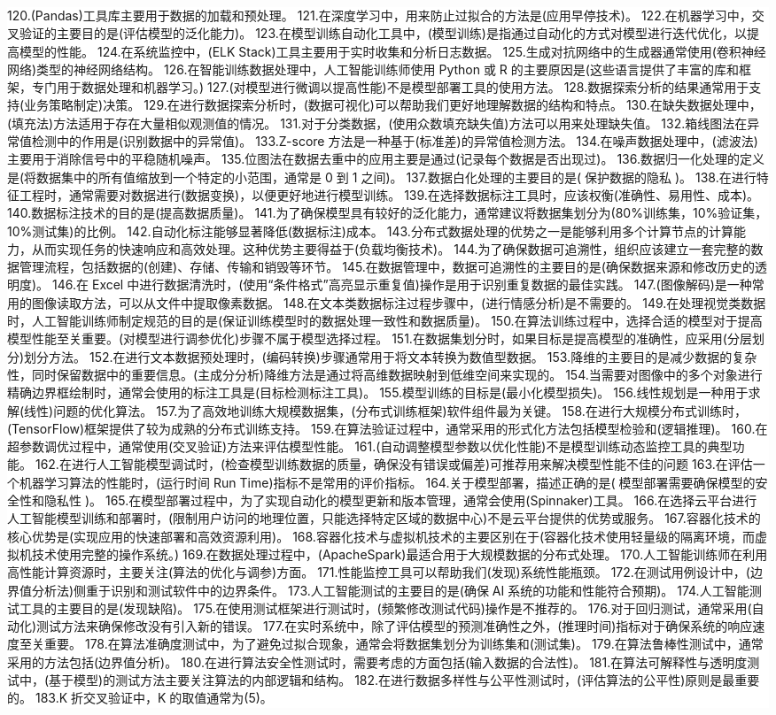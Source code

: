 120.(Pandas)工具库主要用于数据的加载和预处理。
121.在深度学习中，用来防止过拟合的方法是(应用早停技术)。
122.在机器学习中，交叉验证的主要目的是(评估模型的泛化能力)。
123.在模型训练自动化工具中，(模型训练)是指通过自动化的方式对模型进行迭代优化，以提高模型的性能。
124.在系统监控中，(ELK Stack)工具主要用于实时收集和分析日志数据。
125.生成对抗网络中的生成器通常使用(卷积神经网络)类型的神经网络结构。
126.在智能训练数据处理中，人工智能训练师使用 Python 或 R 的主要原因是(这些语言提供了丰富的库和框架，专门用于数据处理和机器学习。)
127.(对模型进行微调以提高性能)不是模型部署工具的使用方法。
128.数据探索分析的结果通常用于支持(业务策略制定)决策。
129.在进行数据探索分析时，(数据可视化)可以帮助我们更好地理解数据的结构和特点。
130.在缺失数据处理中，(填充法)方法适用于存在大量相似观测值的情况。
131.对于分类数据，(使用众数填充缺失值)方法可以用来处理缺失值。
132.箱线图法在异常值检测中的作用是(识别数据中的异常值)。
133.Z-score 方法是一种基于(标准差)的异常值检测方法。
134.在噪声数据处理中，(滤波法)主要用于消除信号中的平稳随机噪声。
135.位图法在数据去重中的应用主要是通过(记录每个数据是否出现过)。
136.数据归一化处理的定义是(将数据集中的所有值缩放到一个特定的小范围，通常是 0 到 1 之间)。
137.数据白化处理的主要目的是( 保护数据的隐私 )。
138.在进行特征工程时，通常需要对数据进行(数据变换)，以便更好地进行模型训练。
139.在选择数据标注工具时，应该权衡(准确性、易用性、成本)。
140.数据标注技术的目的是(提高数据质量)。
141.为了确保模型具有较好的泛化能力，通常建议将数据集划分为(80%训练集，10%验证集，10%测试集)的比例。
142.自动化标注能够显著降低(数据标注)成本。
143.分布式数据处理的优势之一是能够利用多个计算节点的计算能力，从而实现任务的快速响应和高效处理。这种优势主要得益于(负载均衡技术)。
144.为了确保数据可追溯性，组织应该建立一套完整的数据管理流程，包括数据的(创建)、存储、传输和销毁等环节。
145.在数据管理中，数据可追溯性的主要目的是(确保数据来源和修改历史的透明度)。
146.在 Excel 中进行数据清洗时，(使用“条件格式”高亮显示重复值)操作是用于识别重复数据的最佳实践。
147.(图像解码)是一种常用的图像读取方法，可以从文件中提取像素数据。
148.在文本类数据标注过程步骤中，(进行情感分析)是不需要的。
149.在处理视觉类数据时，人工智能训练师制定规范的目的是(保证训练模型时的数据处理一致性和数据质量)。
150.在算法训练过程中，选择合适的模型对于提高模型性能至关重要。(对模型进行调参优化)步骤不属于模型选择过程。
151.在数据集划分时，如果目标是提高模型的准确性，应采用(分层划分)划分方法。
152.在进行文本数据预处理时，(编码转换)步骤通常用于将文本转换为数值型数据。
153.降维的主要目的是减少数据的复杂性，同时保留数据中的重要信息。(主成分分析)降维方法是通过将高维数据映射到低维空间来实现的。
154.当需要对图像中的多个对象进行精确边界框绘制时，通常会使用的标注工具是(目标检测标注工具)。
155.模型训练的目标是(最小化模型损失)。
156.线性规划是一种用于求解(线性)问题的优化算法。
157.为了高效地训练大规模数据集，(分布式训练框架)软件组件最为关键。
158.在进行大规模分布式训练时，(TensorFlow)框架提供了较为成熟的分布式训练支持。
159.在算法验证过程中，通常采用的形式化方法包括模型检验和(逻辑推理)。
160.在超参数调优过程中，通常使用(交叉验证)方法来评估模型性能。
161.(自动调整模型参数以优化性能)不是模型训练动态监控工具的典型功能。
162.在进行人工智能模型调试时，(检查模型训练数据的质量，确保没有错误或偏差)可推荐用来解决模型性能不佳的问题
163.在评估一个机器学习算法的性能时，(运行时间 Run Time)指标不是常用的评价指标。
164.关于模型部署，描述正确的是( 模型部署需要确保模型的安全性和隐私性 )。
165.在模型部署过程中，为了实现自动化的模型更新和版本管理，通常会使用(Spinnaker)工具。
166.在选择云平台进行人工智能模型训练和部署时，(限制用户访问的地理位置，只能选择特定区域的数据中心)不是云平台提供的优势或服务。
167.容器化技术的核心优势是(实现应用的快速部署和高效资源利用)。
168.容器化技术与虚拟机技术的主要区别在于(容器化技术使用轻量级的隔离环境，而虚拟机技术使用完整的操作系统。)
169.在数据处理过程中，(ApacheSpark)最适合用于大规模数据的分布式处理。
170.人工智能训练师在利用高性能计算资源时，主要关注(算法的优化与调参)方面。
171.性能监控工具可以帮助我们(发现)系统性能瓶颈。
172.在测试用例设计中，(边界值分析法)侧重于识别和测试软件中的边界条件。
173.人工智能测试的主要目的是(确保 AI 系统的功能和性能符合预期)。
174.人工智能测试工具的主要目的是(发现缺陷)。
175.在使用测试框架进行测试时，(频繁修改测试代码)操作是不推荐的。
176.对于回归测试，通常采用(自动化)测试方法来确保修改没有引入新的错误。
177.在实时系统中，除了评估模型的预测准确性之外，(推理时间)指标对于确保系统的响应速度至关重要。
178.在算法准确度测试中，为了避免过拟合现象，通常会将数据集划分为训练集和(测试集)。
179.在算法鲁棒性测试中，通常采用的方法包括(边界值分析)。
180.在进行算法安全性测试时，需要考虑的方面包括(输入数据的合法性)。
181.在算法可解释性与透明度测试中，(基于模型)的测试方法主要关注算法的内部逻辑和结构。
182.在进行数据多样性与公平性测试时，(评估算法的公平性)原则是最重要的。
183.K 折交叉验证中，K 的取值通常为(5)。